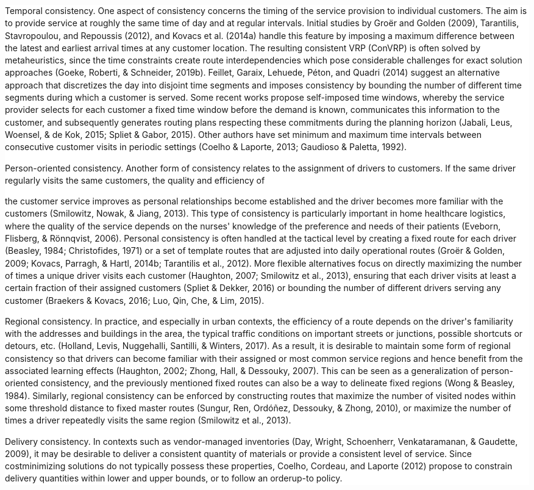 Temporal consistency. One aspect of consistency concerns the timing of the service provision to individual customers. The aim is to provide service at roughly the same time of day and at regular intervals. Initial studies by Groër and Golden (2009), Tarantilis, Stavropoulou, and Repoussis (2012), and Kovacs et al. (2014a) handle this feature by imposing a maximum difference between the latest and earliest arrival times at any customer location. The resulting consistent VRP (ConVRP) is often solved by metaheuristics, since the time constraints create route interdependencies which pose considerable challenges for exact solution approaches (Goeke, Roberti, &amp; Schneider, 2019b). Feillet, Garaix, Lehuede, Péton, and Quadri (2014) suggest an alternative approach that discretizes the day into disjoint time segments and imposes consistency by bounding the number of different time segments during which a customer is served. Some recent works propose self-imposed time windows, whereby the service provider selects for each customer a fixed time window before the demand is known, communicates this information to the customer, and subsequently generates routing plans respecting these commitments during the planning horizon (Jabali, Leus, Woensel, &amp; de Kok, 2015; Spliet &amp; Gabor, 2015). Other authors have set minimum and maximum time intervals between consecutive customer visits in periodic settings (Coelho &amp; Laporte, 2013; Gaudioso &amp; Paletta, 1992).

Person-oriented consistency. Another form of consistency relates to the assignment of drivers to customers. If the same driver regularly visits the same customers, the quality and efficiency of

the customer service improves as personal relationships become established and the driver becomes more familiar with the customers (Smilowitz, Nowak, &amp; Jiang, 2013). This type of consistency is particularly important in home healthcare logistics, where the quality of the service depends on the nurses' knowledge of the preference and needs of their patients (Eveborn, Flisberg, &amp; Rönnqvist, 2006). Personal consistency is often handled at the tactical level by creating a fixed route for each driver (Beasley, 1984; Christofides, 1971) or a set of template routes that are adjusted into daily operational routes (Groër &amp; Golden, 2009; Kovacs, Parragh, &amp; Hartl, 2014b; Tarantilis et al., 2012). More flexible alternatives focus on directly maximizing the number of times a unique driver visits each customer (Haughton, 2007; Smilowitz et al., 2013), ensuring that each driver visits at least a certain fraction of their assigned customers (Spliet &amp; Dekker, 2016) or bounding the number of different drivers serving any customer (Braekers &amp; Kovacs, 2016; Luo, Qin, Che, &amp; Lim, 2015).

Regional consistency. In practice, and especially in urban contexts, the efficiency of a route depends on the driver's familiarity with the addresses and buildings in the area, the typical traffic conditions on important streets or junctions, possible shortcuts or detours, etc. (Holland, Levis, Nuggehalli, Santilli, &amp; Winters, 2017). As a result, it is desirable to maintain some form of regional consistency so that drivers can become familiar with their assigned or most common service regions and hence benefit from the associated learning effects (Haughton, 2002; Zhong, Hall, &amp; Dessouky, 2007). This can be seen as a generalization of person-oriented consistency, and the previously mentioned fixed routes can also be a way to delineate fixed regions (Wong &amp; Beasley, 1984). Similarly, regional consistency can be enforced by constructing routes that maximize the number of visited nodes within some threshold distance to fixed master routes (Sungur, Ren, Ordóñez, Dessouky, &amp; Zhong, 2010), or maximize the number of times a driver repeatedly visits the same region (Smilowitz et al., 2013).

Delivery consistency. In contexts such as vendor-managed inventories (Day, Wright, Schoenherr, Venkataramanan, &amp; Gaudette, 2009), it may be desirable to deliver a consistent quantity of materials or provide a consistent level of service. Since costminimizing solutions do not typically possess these properties, Coelho, Cordeau, and Laporte (2012) propose to constrain delivery quantities within lower and upper bounds, or to follow an orderup-to policy.
